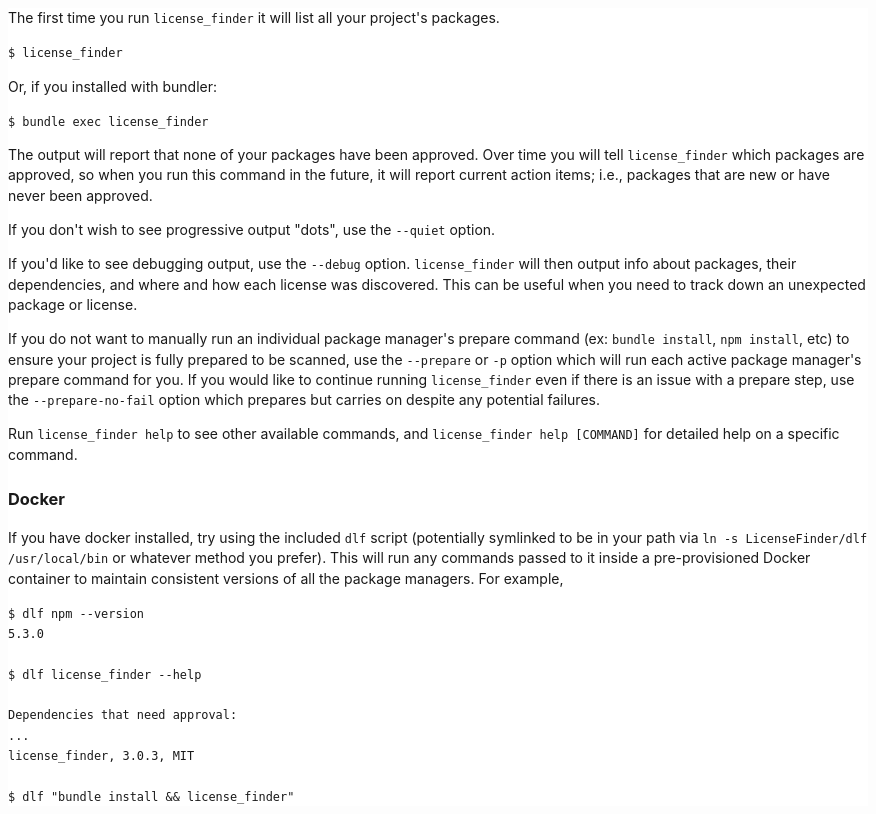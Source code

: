 The first time you run `license_finder` it will list all your project's packages.

```sh
$ license_finder
```

Or, if you installed with bundler:

```sh
$ bundle exec license_finder
```

The output will report that none of your packages have been
approved.  Over time you will tell `license_finder` which packages
are approved, so when you run this command in the future, it will
report current action items; i.e., packages that are new or have
never been approved.

If you don't wish to see progressive output "dots", use the `--quiet`
option.

If you'd like to see debugging output, use the `--debug`
option. `license_finder` will then output info about packages, their
dependencies, and where and how each license was discovered. This can
be useful when you need to track down an unexpected package or
license.

If you do not want to manually run an individual package manager's prepare
command (ex: `bundle install`, `npm install`, etc) to ensure your project
is fully prepared to be scanned, use the `--prepare` or `-p` option which will run
each active package manager's prepare command for you. If you would like to continue
running `license_finder` even if there is an issue with a prepare step, use the
`--prepare-no-fail` option which prepares but carries on despite any potential failures.

Run `license_finder help` to see other available commands, and
`license_finder help [COMMAND]` for detailed help on a specific
command.

### Docker

If you have docker installed, try using the included `dlf` script (potentially
symlinked to be in your path via `ln -s LicenseFinder/dlf /usr/local/bin` or
whatever method you prefer). This will run any commands passed to it inside a
pre-provisioned Docker container to maintain consistent versions of all the
package managers. For example,

```
$ dlf npm --version
5.3.0

$ dlf license_finder --help

Dependencies that need approval:
...
license_finder, 3.0.3, MIT

$ dlf "bundle install && license_finder"
```
